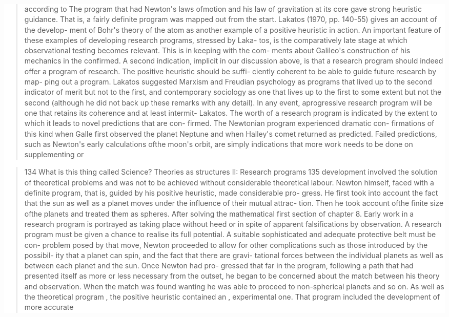 > according to
The program that had Newton's laws ofmotion and his
> law of gravitation at its core gave strong heuristic guidance.
> That is, a fairly definite program was mapped out from the
> start. Lakatos (1970, pp. 140-55) gives an account of the
> develop- ment of Bohr's theory of the atom as another example of
> a positive heuristic in action. An important feature of these
> examples of developing research programs, stressed by Laka- tos,
> is the comparatively late stage at which observational testing
> becomes relevant. This is in keeping with the com- ments about
> Galileo's construction of his mechanics in the
confirmed. A
> second indication, implicit in our discussion above, is that a
> research program should indeed offer a program of research. The
> positive heuristic should be suffi- ciently coherent to be able
> to guide future research by map- ping out a program. Lakatos
> suggested Marxism and Freudian psychology as programs that lived
> up to the second indicator of merit but not to the first, and
> contemporary sociology as one that lives up to the first to some
> extent but not the second (although he did not back up these
> remarks with any detail). In any event, aprogressive research
> program will be one that retains its coherence and at least
> intermit-
Lakatos. The worth of a research program is indicated
> by the extent to which it leads to novel predictions that are
> con- firmed. The Newtonian program experienced dramatic con-
> firmations of this kind when Galle first observed the planet
> Neptune and when Halley's comet returned as predicted. Failed
> predictions, such as Newton's early calculations ofthe moon's
> orbit, are simply indications that more work needs to
be done on
> supplementing or

> 134 What is this thing called Science?
Theories as structures
> II: Research programs
135
development involved the solution of
> theoretical problems and was not to be achieved without
> considerable theoretical labour. Newton himself, faced with a
> definite program, that is, guided by his positive heuristic,
> made considerable pro- gress. He first took into account the
> fact that the sun as well as a planet moves under the influence
> of their mutual attrac- tion. Then he took account ofthe finite
> size ofthe planets and treated them as spheres. After solving
> the mathematical
first section of chapter 8. Early work in a
> research program is portrayed as taking place without heed or in
> spite of apparent falsifications by observation. A research
> program must be given a chance to realise its full potential. A
> suitable sophisticated and adequate protective belt must be
> con-
problem posed by that move, Newton proceeded to allow for
> other complications such as those introduced by the possibil-
> ity that a planet can spin, and the fact that there are gravi-
> tational forces between the individual planets as well as
> between each planet and the sun. Once Newton had pro- gressed
> that far in the program, following a path that had presented
> itself as more or less necessary from the outset, he began to be
> concerned about the match between his theory and observation.
> When the match was found wanting he was able to proceed to
> non-spherical planets and so on. As well as the theoretical
> program , the positive heuristic contained an , experimental
> one. That program included the development of more accurate